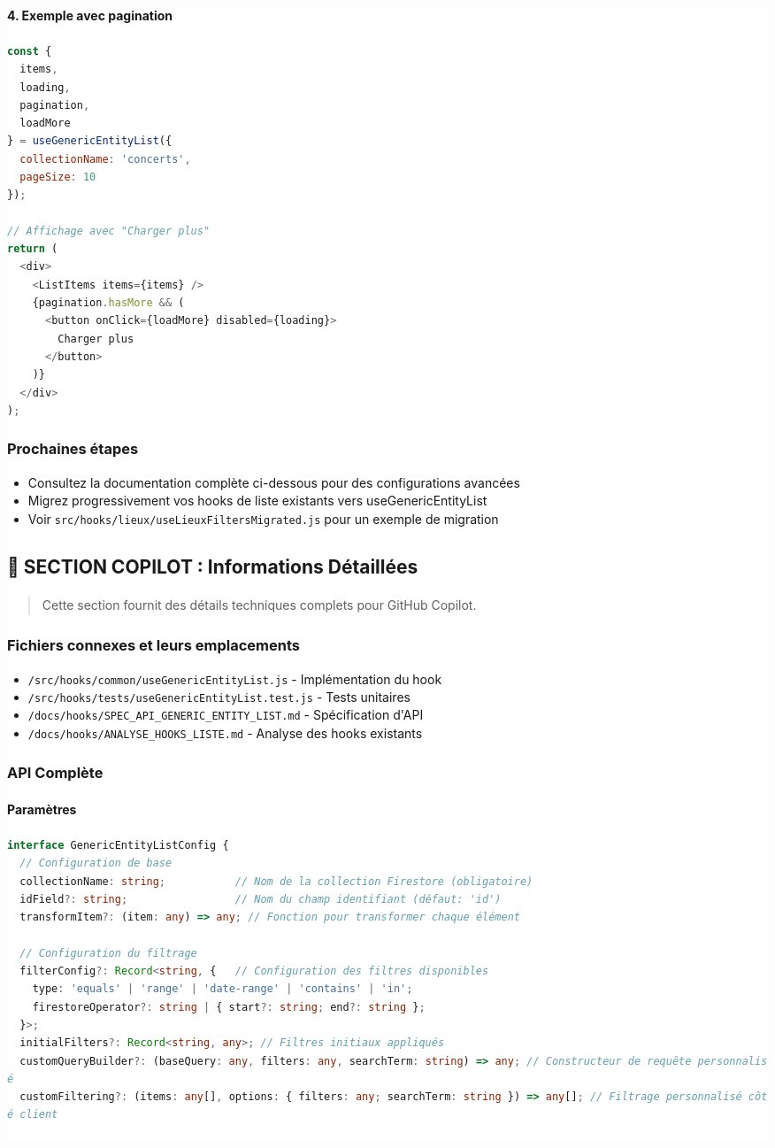 #### 4. Exemple avec pagination

```javascript
const { 
  items, 
  loading, 
  pagination, 
  loadMore 
} = useGenericEntityList({
  collectionName: 'concerts',
  pageSize: 10
});

// Affichage avec "Charger plus"
return (
  <div>
    <ListItems items={items} />
    {pagination.hasMore && (
      <button onClick={loadMore} disabled={loading}>
        Charger plus
      </button>
    )}
  </div>
);
```

### Prochaines étapes

- Consultez la documentation complète ci-dessous pour des configurations avancées
- Migrez progressivement vos hooks de liste existants vers useGenericEntityList
- Voir `src/hooks/lieux/useLieuxFiltersMigrated.js` pour un exemple de migration

## 🤖 SECTION COPILOT : Informations Détaillées

> Cette section fournit des détails techniques complets pour GitHub Copilot.

### Fichiers connexes et leurs emplacements

- `/src/hooks/common/useGenericEntityList.js` - Implémentation du hook
- `/src/hooks/tests/useGenericEntityList.test.js` - Tests unitaires
- `/docs/hooks/SPEC_API_GENERIC_ENTITY_LIST.md` - Spécification d'API
- `/docs/hooks/ANALYSE_HOOKS_LISTE.md` - Analyse des hooks existants

### API Complète

#### Paramètres

```typescript
interface GenericEntityListConfig {
  // Configuration de base
  collectionName: string;           // Nom de la collection Firestore (obligatoire)
  idField?: string;                 // Nom du champ identifiant (défaut: 'id')
  transformItem?: (item: any) => any; // Fonction pour transformer chaque élément
  
  // Configuration du filtrage
  filterConfig?: Record<string, {   // Configuration des filtres disponibles
    type: 'equals' | 'range' | 'date-range' | 'contains' | 'in';
    firestoreOperator?: string | { start?: string; end?: string };
  }>;
  initialFilters?: Record<string, any>; // Filtres initiaux appliqués
  customQueryBuilder?: (baseQuery: any, filters: any, searchTerm: string) => any; // Constructeur de requête personnalisé
  customFiltering?: (items: any[], options: { filters: any; searchTerm: string }) => any[]; // Filtrage personnalisé côté client
  
```